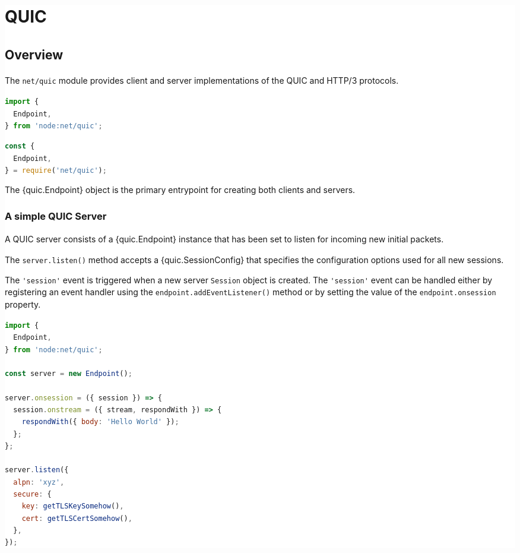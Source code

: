 # QUIC

## Overview

The `net/quic` module provides client and server implementations of the QUIC
and HTTP/3 protocols.

```mjs
import {
  Endpoint,
} from 'node:net/quic';
```

```cjs
const {
  Endpoint,
} = require('net/quic');
```

The {quic.Endpoint} object is the primary entrypoint for creating
both clients and servers.

### A simple QUIC Server

A QUIC server consists of a {quic.Endpoint} instance that has been set to
listen for incoming new initial packets.

The `server.listen()` method accepts a {quic.SessionConfig} that specifies
the configuration options used for all new sessions.

The `'session'` event is triggered when a new server `Session` object is
created. The `'session'` event can be handled either by registering an
event handler using the `endpoint.addEventListener()` method or by setting
the value of the `endpoint.onsession` property.

```mjs
import {
  Endpoint,
} from 'node:net/quic';

const server = new Endpoint();

server.onsession = ({ session }) => {
  session.onstream = ({ stream, respondWith }) => {
    respondWith({ body: 'Hello World' });
  };
};

server.listen({
  alpn: 'xyz',
  secure: {
    key: getTLSKeySomehow(),
    cert: getTLSCertSomehow(),
  },
});
```
